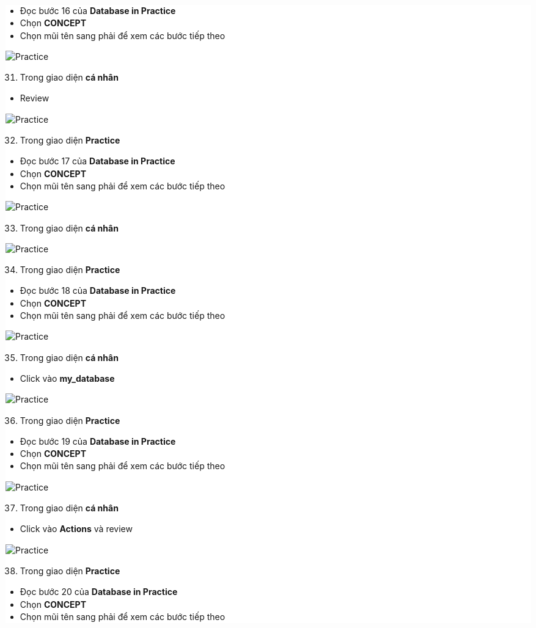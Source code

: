 - Đọc bước 16 của **Database in Practice**
- Chọn **CONCEPT**
- Chọn mũi tên sang phải để xem các bước tiếp theo

![Practice](/images/10-database/10.3-practice/30-practice.png?width=90pc)

31. Trong giao diện **cá nhân**

- Review

![Practice](/images/10-database/10.3-practice/31-practice.png?width=90pc)

32. Trong giao diện **Practice**

- Đọc bước 17 của **Database in Practice**
- Chọn **CONCEPT**
- Chọn mũi tên sang phải để xem các bước tiếp theo

![Practice](/images/10-database/10.3-practice/32-practice.png?width=90pc)

33. Trong giao diện **cá nhân**

![Practice](/images/10-database/10.3-practice/33-practice.png?width=90pc)

34. Trong giao diện **Practice**

- Đọc bước 18 của **Database in Practice**
- Chọn **CONCEPT**
- Chọn mũi tên sang phải để xem các bước tiếp theo

![Practice](/images/10-database/10.3-practice/34-practice.png?width=90pc)

35. Trong giao diện **cá nhân**

- Click vào **my_database**

![Practice](/images/10-database/10.3-practice/35-practice.png?width=90pc)

36. Trong giao diện **Practice**

- Đọc bước 19 của **Database in Practice**
- Chọn **CONCEPT**
- Chọn mũi tên sang phải để xem các bước tiếp theo

![Practice](/images/10-database/10.3-practice/36-practice.png?width=90pc)

37. Trong giao diện **cá nhân**

- Click vào **Actions** và review 

![Practice](/images/10-database/10.3-practice/37-practice.png?width=90pc)

38. Trong giao diện **Practice**

- Đọc bước 20 của **Database in Practice**
- Chọn **CONCEPT**
- Chọn mũi tên sang phải để xem các bước tiếp theo
